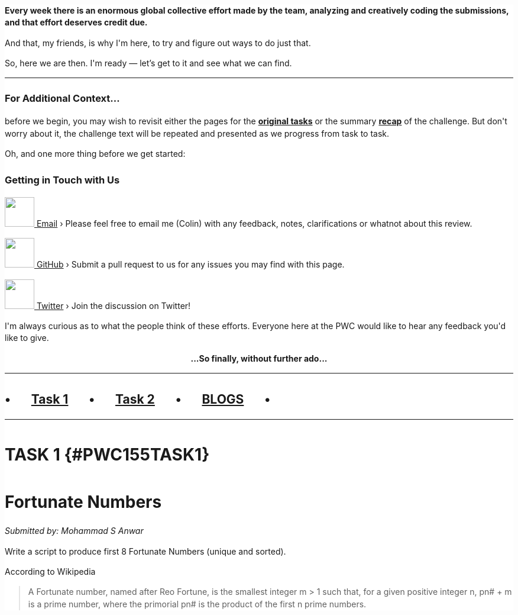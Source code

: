 <strong><emp>Every week there is an enormous global collective effort made by the team, analyzing and creatively coding the submissions, and that effort deserves credit due.</emp></strong>

And that, my friends, is why I'm here, to try and figure out ways to do just that.

So, here we are then. I'm ready — let’s get to it and see what we can find.

---

### For Additional Context…

before we begin, you may wish to revisit either the pages for the [**original tasks**](/blog/perl-weekly-challenge-155/) or the summary [**recap**](/blog/recap-challenge-155/) of the challenge. But don't worry about it, the challenge text will be repeated and presented as we progress from task to task.

Oh, and one more thing before we get started:


### Getting in Touch with Us

<a href="mailto:pwc.perfectwave@gmail.com"><img src="/images/blog/Email.svg" height="50" width="50"> Email</a> › Please feel free to email me (Colin) with any feedback, notes, clarifications or whatnot about this review.

<a href="https://github.com/manwar/perlweeklychallenge"><img src="/images/blog/Github.svg" height="50" width="50"> GitHub</a> › Submit a pull request to us for any issues you may find with this page.

<a href="https://twitter.com/perlwchallenge"><img src="/images/blog/Twitter.svg" height="50" width="50"> Twitter</a> › Join the discussion on Twitter!

I'm always curious as to what the people think of these efforts. Everyone here at the PWC would like to hear any feedback you'd like to give.

<div align= center><strong>...So finally, without further ado...</strong></div>

---

## •   &nbsp;  &nbsp;  &nbsp;   [Task 1](#PWC155TASK1)       &nbsp;  &nbsp;  &nbsp;   •   &nbsp;  &nbsp;  &nbsp;   [Task 2](#PWC155TASK2)   &nbsp;  &nbsp;  &nbsp;       •   &nbsp;  &nbsp;  &nbsp;   [BLOGS](#PWC155BLOGS)    &nbsp;  &nbsp;  &nbsp;   	•

---

# TASK 1 {#PWC155TASK1}

# Fortunate Numbers
*Submitted by: Mohammad S Anwar*

Write a script to produce first 8 Fortunate Numbers (unique and sorted).

According to Wikipedia

> A Fortunate number, named after Reo Fortune, is the smallest integer m > 1 such that, for a given positive integer n, pn# + m is a prime number, where the primorial pn# is the product of the first n prime numbers.
